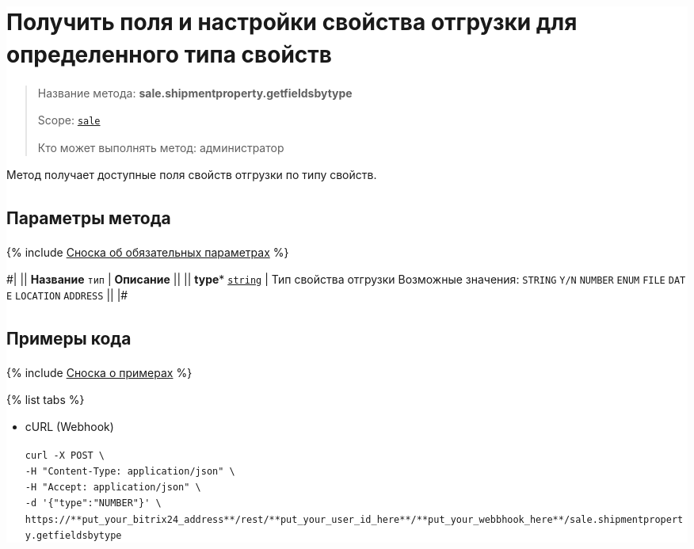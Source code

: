# Получить поля и настройки свойства отгрузки для определенного типа свойств

> Название метода: **sale.shipmentproperty.getfieldsbytype**
>
> Scope: [`sale`](../../scopes/permissions.md)
>
> Кто может выполнять метод: администратор

Метод получает доступные поля свойств отгрузки по типу свойств.

## Параметры метода

{% include [Сноска об обязательных параметрах](../../../_includes/required.md) %}

#|
|| **Название**
`тип` | **Описание** ||
|| **type***
[`string`](../../data-types.md) | Тип свойства отгрузки
Возможные значения:
`STRING`
`Y/N`
`NUMBER`
`ENUM`
`FILE`
`DATE`
`LOCATION`
`ADDRESS`
 ||
|#

## Примеры кода

{% include [Сноска о примерах](../../../_includes/examples.md) %}

{% list tabs %}

- cURL (Webhook)

    ```http
    curl -X POST \
    -H "Content-Type: application/json" \
    -H "Accept: application/json" \
    -d '{"type":"NUMBER"}' \
    https://**put_your_bitrix24_address**/rest/**put_your_user_id_here**/**put_your_webbhook_here**/sale.shipmentproperty.getfieldsbytype
    ```
